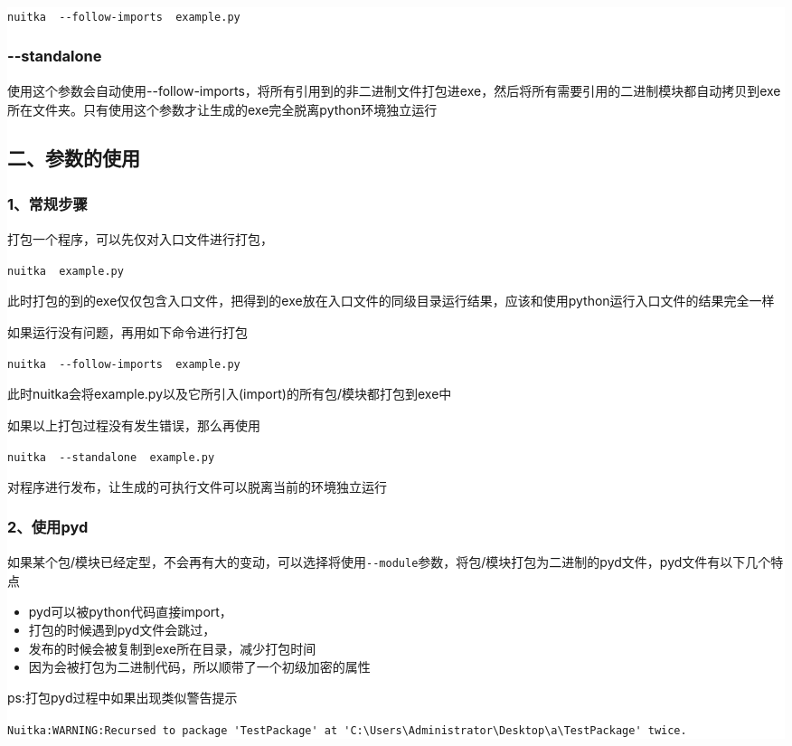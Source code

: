 ```
nuitka  --follow-imports  example.py 
```





### --standalone  

使用这个参数会自动使用--follow-imports，将所有引用到的非二进制文件打包进exe，然后将所有需要引用的二进制模块都自动拷贝到exe所在文件夹。只有使用这个参数才让生成的exe完全脱离python环境独立运行













## 二、参数的使用

### 1、常规步骤

打包一个程序，可以先仅对入口文件进行打包，

```
nuitka  example.py 
```

此时打包的到的exe仅仅包含入口文件，把得到的exe放在入口文件的同级目录运行结果，应该和使用python运行入口文件的结果完全一样

如果运行没有问题，再用如下命令进行打包

```
nuitka  --follow-imports  example.py 
```

此时nuitka会将example.py以及它所引入(import)的所有包/模块都打包到exe中

如果以上打包过程没有发生错误，那么再使用

```
nuitka  --standalone  example.py 
```

对程序进行发布，让生成的可执行文件可以脱离当前的环境独立运行

### 2、使用pyd

如果某个包/模块已经定型，不会再有大的变动，可以选择将使用`--module`参数，将包/模块打包为二进制的pyd文件，pyd文件有以下几个特点

+ pyd可以被python代码直接import，
+ 打包的时候遇到pyd文件会跳过，
+ 发布的时候会被复制到exe所在目录，减少打包时间
+ 因为会被打包为二进制代码，所以顺带了一个初级加密的属性



ps:打包pyd过程中如果出现类似警告提示
```
Nuitka:WARNING:Recursed to package 'TestPackage' at 'C:\Users\Administrator\Desktop\a\TestPackage' twice.
```
